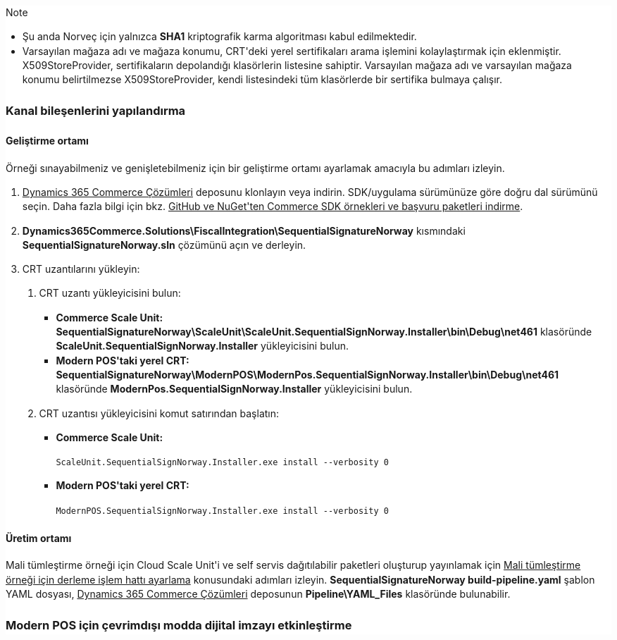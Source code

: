 > [!NOTE]
> - Şu anda Norveç için yalnızca **SHA1** kriptografik karma algoritması kabul edilmektedir.
> - Varsayılan mağaza adı ve mağaza konumu, CRT'deki yerel sertifikaları arama işlemini kolaylaştırmak için eklenmiştir. X509StoreProvider, sertifikaların depolandığı klasörlerin listesine sahiptir. Varsayılan mağaza adı ve varsayılan mağaza konumu belirtilmezse X509StoreProvider, kendi listesindeki tüm klasörlerde bir sertifika bulmaya çalışır.

### <a name="configure-channel-components"></a>Kanal bileşenlerini yapılandırma

#### <a name="development-environment"></a>Geliştirme ortamı

Örneği sınayabilmeniz ve genişletebilmeniz için bir geliştirme ortamı ayarlamak amacıyla bu adımları izleyin.

1. [Dynamics 365 Commerce Çözümleri](https://github.com/microsoft/Dynamics365Commerce.Solutions) deposunu klonlayın veya indirin. SDK/uygulama sürümünüze göre doğru dal sürümünü seçin. Daha fazla bilgi için bkz. [GitHub ve NuGet'ten Commerce SDK örnekleri ve başvuru paketleri indirme](../dev-itpro/retail-sdk/sdk-github.md).
1. **Dynamics365Commerce.Solutions\\FiscalIntegration\\SequentialSignatureNorway** kısmındaki **SequentialSignatureNorway.sln** çözümünü açın ve derleyin.
1. CRT uzantılarını yükleyin:

    1. CRT uzantı yükleyicisini bulun:

        - **Commerce Scale Unit:** **SequentialSignatureNorway\\ScaleUnit\\ScaleUnit.SequentialSignNorway.Installer\\bin\\Debug\\net461** klasöründe **ScaleUnit.SequentialSignNorway.Installer** yükleyicisini bulun.
        - **Modern POS'taki yerel CRT:** **SequentialSignatureNorway\\ModernPOS\\ModernPos.SequentialSignNorway.Installer\\bin\\Debug\\net461** klasöründe **ModernPos.SequentialSignNorway.Installer** yükleyicisini bulun.

    1. CRT uzantısı yükleyicisini komut satırından başlatın:

        - **Commerce Scale Unit:**

            ```Console
            ScaleUnit.SequentialSignNorway.Installer.exe install --verbosity 0
            ```

        - **Modern POS'taki yerel CRT:**

            ```Console
            ModernPOS.SequentialSignNorway.Installer.exe install --verbosity 0
            ```

#### <a name="production-environment"></a>Üretim ortamı

Mali tümleştirme örneği için Cloud Scale Unit'i ve self servis dağıtılabilir paketleri oluşturup yayınlamak için [Mali tümleştirme örneği için derleme işlem hattı ayarlama](fiscal-integration-sample-build-pipeline.md) konusundaki adımları izleyin. **SequentialSignatureNorway build-pipeline.yaml** şablon YAML dosyası, [Dynamics 365 Commerce Çözümleri](https://github.com/microsoft/Dynamics365Commerce.Solutions) deposunun **Pipeline\\YAML_Files** klasöründe bulunabilir.

### <a name="enable-the-digital-signature-in-offline-mode-for-modern-pos"></a>Modern POS için çevrimdışı modda dijital imzayı etkinleştirme

